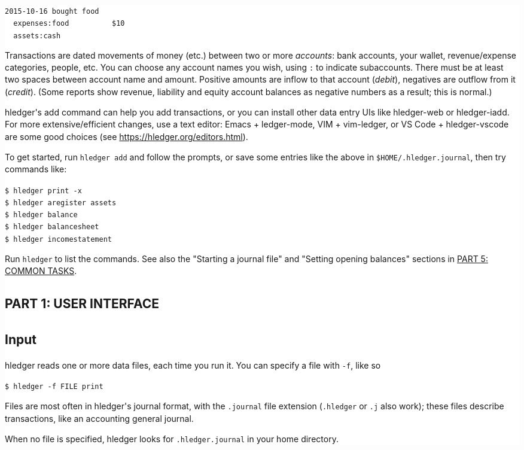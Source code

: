 ``` journal
2015-10-16 bought food
  expenses:food          $10
  assets:cash
```

Transactions are dated movements of money (etc.) between two or more
*accounts*: bank accounts, your wallet, revenue/expense categories,
people, etc. You can choose any account names you wish, using `:` to
indicate subaccounts. There must be at least two spaces between account
name and amount. Positive amounts are inflow to that account (*debit*),
negatives are outflow from it (*credit*). (Some reports show revenue,
liability and equity account balances as negative numbers as a result;
this is normal.)

hledger's add command can help you add transactions, or you can install
other data entry UIs like hledger-web or hledger-iadd. For more
extensive/efficient changes, use a text editor: Emacs + ledger-mode,
VIM + vim-ledger, or VS Code + hledger-vscode are some good choices (see
<https://hledger.org/editors.html>).

To get started, run `hledger add` and follow the prompts, or save some
entries like the above in `$HOME/.hledger.journal`, then try commands
like:

``` cli
$ hledger print -x
$ hledger aregister assets
$ hledger balance
$ hledger balancesheet
$ hledger incomestatement
```

Run `hledger` to list the commands. See also the \"Starting a journal
file\" and \"Setting opening balances\" sections in [PART 5: COMMON
TASKS](#part-5-common-tasks).

## PART 1: USER INTERFACE

## Input

hledger reads one or more data files, each time you run it. You can
specify a file with `-f`, like so

``` cli
$ hledger -f FILE print
```

Files are most often in hledger\'s journal format, with the `.journal`
file extension (`.hledger` or `.j` also work); these files describe
transactions, like an accounting general journal.

When no file is specified, hledger looks for `.hledger.journal` in your
home directory.
